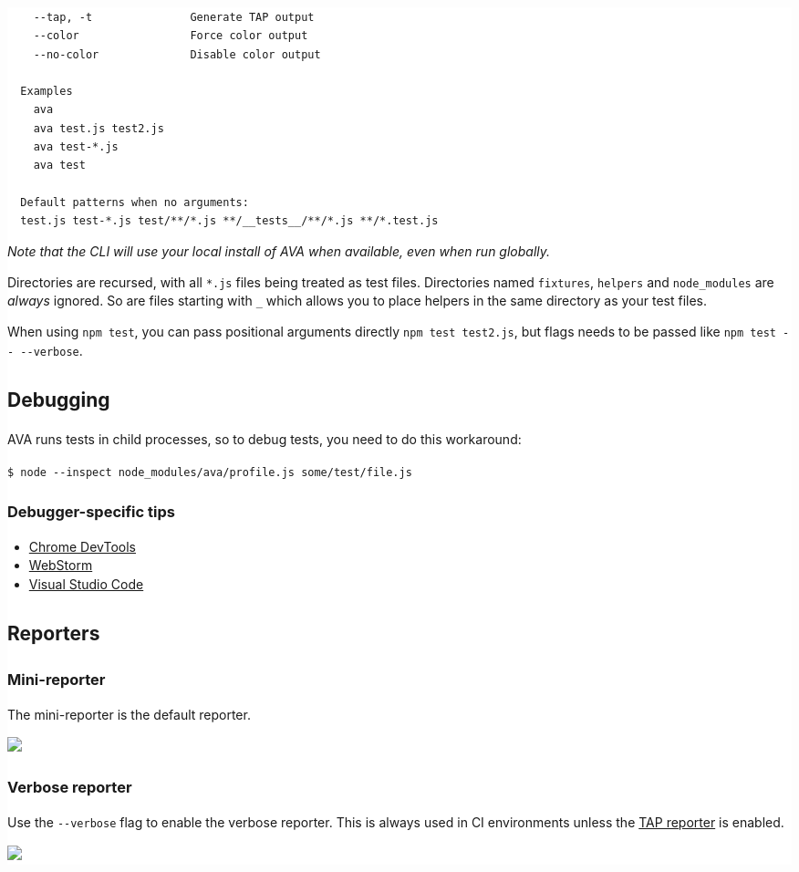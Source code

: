 ```console
    --tap, -t               Generate TAP output
    --color                 Force color output
    --no-color              Disable color output

  Examples
    ava
    ava test.js test2.js
    ava test-*.js
    ava test

  Default patterns when no arguments:
  test.js test-*.js test/**/*.js **/__tests__/**/*.js **/*.test.js
```

*Note that the CLI will use your local install of AVA when available, even when run globally.*

Directories are recursed, with all `*.js` files being treated as test files. Directories named `fixtures`, `helpers` and `node_modules` are *always* ignored. So are files starting with `_` which allows you to place helpers in the same directory as your test files.

When using `npm test`, you can pass positional arguments directly `npm test test2.js`, but flags needs to be passed like `npm test -- --verbose`.


## Debugging

AVA runs tests in child processes, so to debug tests, you need to do this workaround:

```console
$ node --inspect node_modules/ava/profile.js some/test/file.js
```

### Debugger-specific tips

- [Chrome DevTools](docs/recipes/debugging-with-chrome-devtools.md)
- [WebStorm](docs/recipes/debugging-with-webstorm.md)
- [Visual Studio Code](docs/recipes/debugging-with-vscode.md)


## Reporters

### Mini-reporter

The mini-reporter is the default reporter.

<img src="media/mini-reporter.gif" width="460">

### Verbose reporter

Use the `--verbose` flag to enable the verbose reporter. This is always used in CI environments unless the [TAP reporter](#tap-reporter) is enabled.

<img src="media/verbose-reporter.png" width="294">

